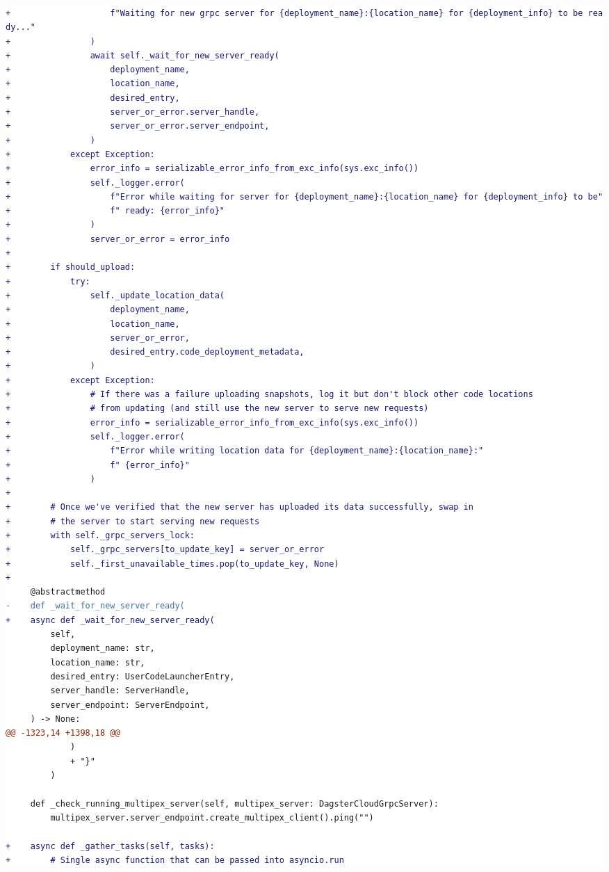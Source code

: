 ```diff
+                    f"Waiting for new grpc server for {deployment_name}:{location_name} for {deployment_info} to be ready..."
+                )
+                await self._wait_for_new_server_ready(
+                    deployment_name,
+                    location_name,
+                    desired_entry,
+                    server_or_error.server_handle,
+                    server_or_error.server_endpoint,
+                )
+            except Exception:
+                error_info = serializable_error_info_from_exc_info(sys.exc_info())
+                self._logger.error(
+                    f"Error while waiting for server for {deployment_name}:{location_name} for {deployment_info} to be"
+                    f" ready: {error_info}"
+                )
+                server_or_error = error_info
+
+        if should_upload:
+            try:
+                self._update_location_data(
+                    deployment_name,
+                    location_name,
+                    server_or_error,
+                    desired_entry.code_deployment_metadata,
+                )
+            except Exception:
+                # If there was a failure uploading snapshots, log it but don't block other code locations
+                # from updating (and still use the new server to serve new requests)
+                error_info = serializable_error_info_from_exc_info(sys.exc_info())
+                self._logger.error(
+                    f"Error while writing location data for {deployment_name}:{location_name}:"
+                    f" {error_info}"
+                )
+
+        # Once we've verified that the new server has uploaded its data successfully, swap in
+        # the server to start serving new requests
+        with self._grpc_servers_lock:
+            self._grpc_servers[to_update_key] = server_or_error
+            self._first_unavailable_times.pop(to_update_key, None)
+
     @abstractmethod
-    def _wait_for_new_server_ready(
+    async def _wait_for_new_server_ready(
         self,
         deployment_name: str,
         location_name: str,
         desired_entry: UserCodeLauncherEntry,
         server_handle: ServerHandle,
         server_endpoint: ServerEndpoint,
     ) -> None:
@@ -1323,14 +1398,18 @@
             )
             + "}"
         )
 
     def _check_running_multipex_server(self, multipex_server: DagsterCloudGrpcServer):
         multipex_server.server_endpoint.create_multipex_client().ping("")
 
+    async def _gather_tasks(self, tasks):
+        # Single async function that can be passed into asyncio.run
```
